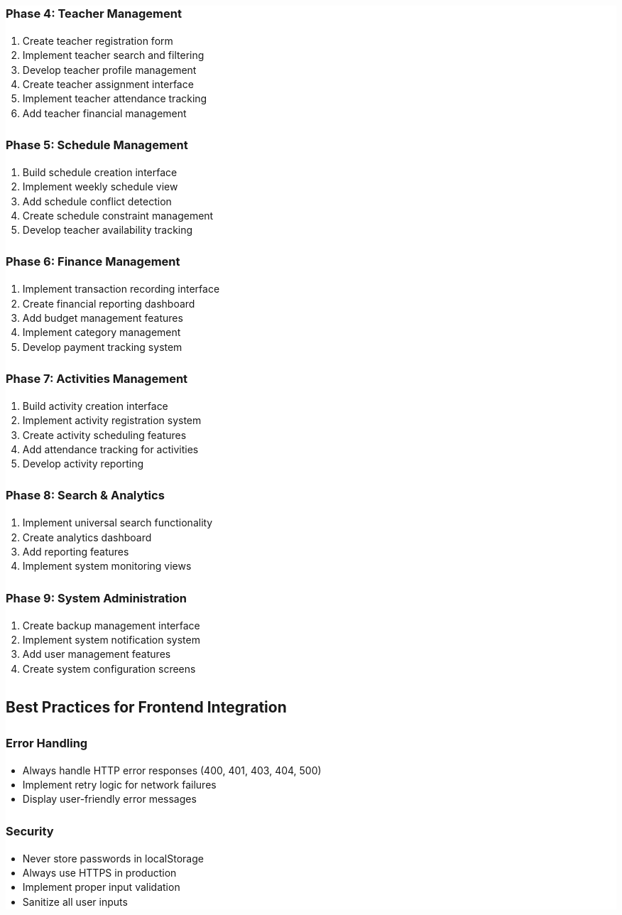 ### Phase 4: Teacher Management
1. Create teacher registration form
2. Implement teacher search and filtering
3. Develop teacher profile management
4. Create teacher assignment interface
5. Implement teacher attendance tracking
6. Add teacher financial management

### Phase 5: Schedule Management
1. Build schedule creation interface
2. Implement weekly schedule view
3. Add schedule conflict detection
4. Create schedule constraint management
5. Develop teacher availability tracking

### Phase 6: Finance Management
1. Implement transaction recording interface
2. Create financial reporting dashboard
3. Add budget management features
4. Implement category management
5. Develop payment tracking system

### Phase 7: Activities Management
1. Build activity creation interface
2. Implement activity registration system
3. Create activity scheduling features
4. Add attendance tracking for activities
5. Develop activity reporting

### Phase 8: Search & Analytics
1. Implement universal search functionality
2. Create analytics dashboard
3. Add reporting features
4. Implement system monitoring views

### Phase 9: System Administration
1. Create backup management interface
2. Implement system notification system
3. Add user management features
4. Create system configuration screens

## Best Practices for Frontend Integration

### Error Handling
- Always handle HTTP error responses (400, 401, 403, 404, 500)
- Implement retry logic for network failures
- Display user-friendly error messages

### Security
- Never store passwords in localStorage
- Always use HTTPS in production
- Implement proper input validation
- Sanitize all user inputs
